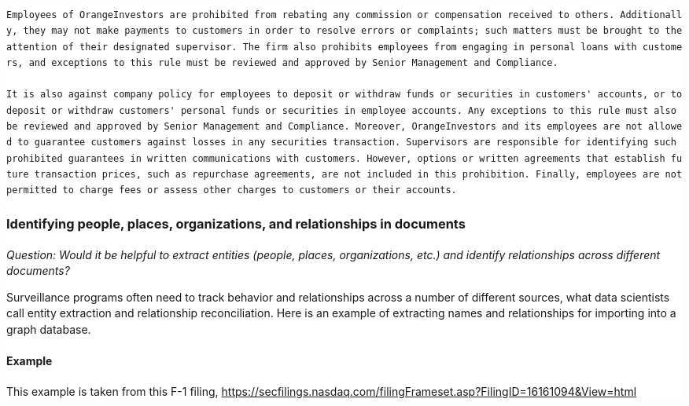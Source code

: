 ```
Employees of OrangeInvestors are prohibited from rebating any commission or compensation received to others. Additionally, they may not make payments to customers in order to resolve errors or complaints; such matters must be brought to the attention of their designated supervisor. The firm also prohibits employees from engaging in personal loans with customers, and exceptions to this rule must be reviewed and approved by Senior Management and Compliance.

It is also against company policy for employees to deposit or withdraw funds or securities in customers' accounts, or to deposit or withdraw customers' personal funds or securities in employee accounts. Any exceptions to this rule must also be reviewed and approved by Senior Management and Compliance. Moreover, OrangeInvestors and its employees are not allowed to guarantee customers against losses in any securities transaction. Supervisors are responsible for identifying such prohibited guarantees in written communications with customers. However, options or written agreements that establish future transaction prices, such as repurchase agreements, are not included in this prohibition. Finally, employees are not permitted to charge fees or assess other charges to customers or their accounts.
```



### Identifying people, places, organizations, and relationships in documents

*Question: Would it be helpful to extract entities (people, places, organizations, etc.) and identify relationships across different documents?*

Surveillance programs often need to track behavior and relationships across a number of different sources, what data scientists call entity extraction and relationship reconciliation. Here is an example of extracting names and relationships for importing into a graph database.

#### Example

This example is taken from this F-1 filing, https://secfilings.nasdaq.com/filingFrameset.asp?FilingID=16161094&View=html 

